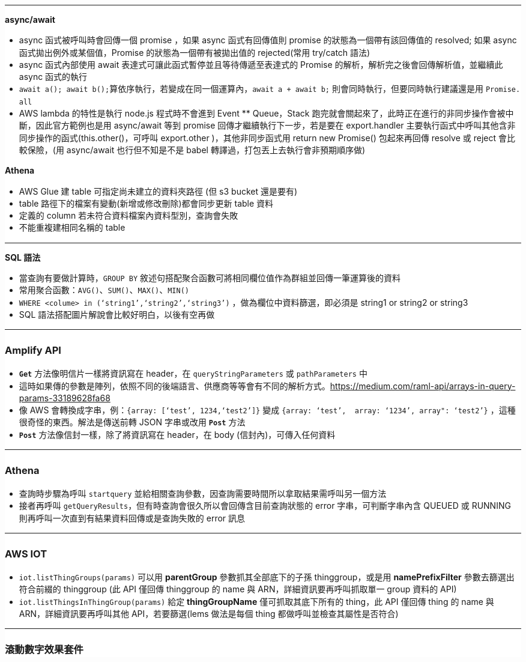 
------------------
**async/await**

* async 函式被呼叫時會回傳一個 promise ，如果 async 函式有回傳值則 promise 的狀態為一個帶有該回傳值的 resolved; 如果 async 函式拋出例外或某個值，Promise 的狀態為一個帶有被拋出值的 rejected(常用 try/catch 語法)
* async 函式內部使用 await 表達式可讓此函式暫停並且等待傳遞至表達式的 Promise 的解析，解析完之後會回傳解析值，並繼續此 async 函式的執行
*  `await a(); await b();`算依序執行，若變成在同一個運算內，`await a + await b;` 則會同時執行，但要同時執行建議還是用 `Promise.all`
* AWS lambda 的特性是執行 node.js 程式時不會進到 Event ** Queue，Stack 跑完就會關起來了，此時正在進行的非同步操作會被中斷，因此官方範例也是用 async/await 等到 promise 回傳才繼續執行下一步，若是要在 export.handler 主要執行函式中呼叫其他含非同步操作的函式(this.other()，可呼叫 export.other )，其他非同步函式用 return new Promise() 包起來再回傳 resolve 或 reject 會比較保險，(用 async/await 也行但不知是不是 babel 轉譯過，打包丟上去執行會非預期順序做)

**Athena**

* AWS Glue 建 table 可指定尚未建立的資料夾路徑 (但 s3 bucket 還是要有)
* table 路徑下的檔案有變動(新增或修改刪除)都會同步更新 table 資料
* 定義的 column 若未符合資料檔案內資料型別，查詢會失敗
* 不能重複建相同名稱的 table

------------------
**SQL 語法**

* 當查詢有要做計算時，`GROUP BY` 敘述句搭配聚合函數可將相同欄位值作為群組並回傳一筆運算後的資料
* 常用聚合函數：`AVG()`、`SUM()`、`MAX()`、`MIN()`
* `WHERE <colume> in (‘string1’,‘string2’,‘string3’)` ，做為欄位中資料篩選，即必須是 string1 or string2 or string3
* SQL 語法搭配圖片解說會比較好明白，以後有空再做

------------------
### Amplify API

* **`Get`** 方法像明信片一樣將資訊寫在 header，在 `queryStringParameters` 或 `pathParameters` 中
* 這時如果傳的參數是陣列，依照不同的後端語言、供應商等等會有不同的解析方式。https://medium.com/raml-api/arrays-in-query-params-33189628fa68
* 像 AWS 會轉換成字串，例：` {array: [‘test’, 1234,‘test2’]} ` 變成 ` {array: ‘test’,  array: ‘1234’, array": ‘test2’} ` ，這種很奇怪的東西。解法是傳送前轉 JSON 字串或改用 **`Post`** 方法
* **`Post`** 方法像信封一樣，除了將資訊寫在 header，在 body (信封內)，可傳入任何資料

------------------
### **Athena**

* 查詢時步驟為呼叫 `startquery` 並給相關查詢參數，因查詢需要時間所以拿取結果需呼叫另一個方法
* 接者再呼叫 `getQueryResults`，但有時查詢會很久所以會回傳含目前查詢狀態的 error 字串，可判斷字串內含 QUEUED 或 RUNNING 則再呼叫一次直到有結果資料回傳或是查詢失敗的 error 訊息

------------------
### AWS IOT

* `iot.listThingGroups(params)` 可以用 **parentGroup** 參數抓其全部底下的子孫 thinggroup，或是用 **namePrefixFilter** 參數去篩選出符合前綴的 thinggroup (此 API 僅回傳 thinggroup 的 name 與 ARN，詳細資訊要再呼叫抓取單一 group 資料的 API)
* `iot.listThingsInThingGroup(params)` 給定 **thingGroupName** 僅可抓取其底下所有的 thing，此 API 僅回傳 thing 的 name 與 ARN，詳細資訊要再呼叫其他 API，若要篩選(lems 做法是每個 thing 都做呼叫並檢查其屬性是否符合)

------------------
### 滾動數字效果套件
